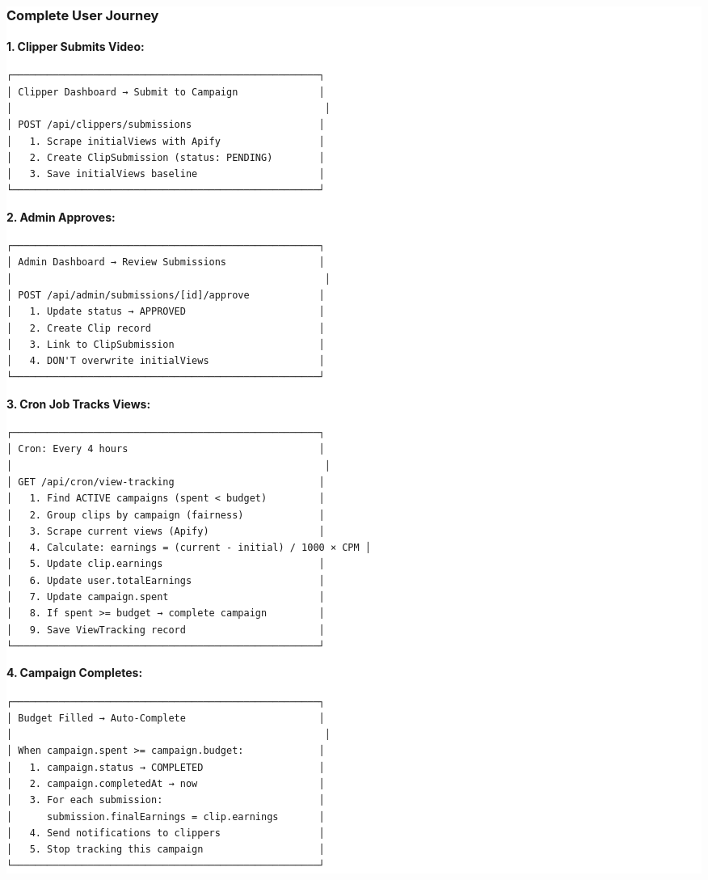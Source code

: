 ### **Complete User Journey**

**1. Clipper Submits Video:**
```
┌─────────────────────────────────────────────────────┐
│ Clipper Dashboard → Submit to Campaign              │
│                                                      │
│ POST /api/clippers/submissions                      │
│   1. Scrape initialViews with Apify                 │
│   2. Create ClipSubmission (status: PENDING)        │
│   3. Save initialViews baseline                     │
└─────────────────────────────────────────────────────┘
```

**2. Admin Approves:**
```
┌─────────────────────────────────────────────────────┐
│ Admin Dashboard → Review Submissions                │
│                                                      │
│ POST /api/admin/submissions/[id]/approve            │
│   1. Update status → APPROVED                       │
│   2. Create Clip record                             │
│   3. Link to ClipSubmission                         │
│   4. DON'T overwrite initialViews                   │
└─────────────────────────────────────────────────────┘
```

**3. Cron Job Tracks Views:**
```
┌─────────────────────────────────────────────────────┐
│ Cron: Every 4 hours                                 │
│                                                      │
│ GET /api/cron/view-tracking                         │
│   1. Find ACTIVE campaigns (spent < budget)         │
│   2. Group clips by campaign (fairness)             │
│   3. Scrape current views (Apify)                   │
│   4. Calculate: earnings = (current - initial) / 1000 × CPM │
│   5. Update clip.earnings                           │
│   6. Update user.totalEarnings                      │
│   7. Update campaign.spent                          │
│   8. If spent >= budget → complete campaign         │
│   9. Save ViewTracking record                       │
└─────────────────────────────────────────────────────┘
```

**4. Campaign Completes:**
```
┌─────────────────────────────────────────────────────┐
│ Budget Filled → Auto-Complete                       │
│                                                      │
│ When campaign.spent >= campaign.budget:             │
│   1. campaign.status → COMPLETED                    │
│   2. campaign.completedAt → now                     │
│   3. For each submission:                           │
│      submission.finalEarnings = clip.earnings       │
│   4. Send notifications to clippers                 │
│   5. Stop tracking this campaign                    │
└─────────────────────────────────────────────────────┘
```
